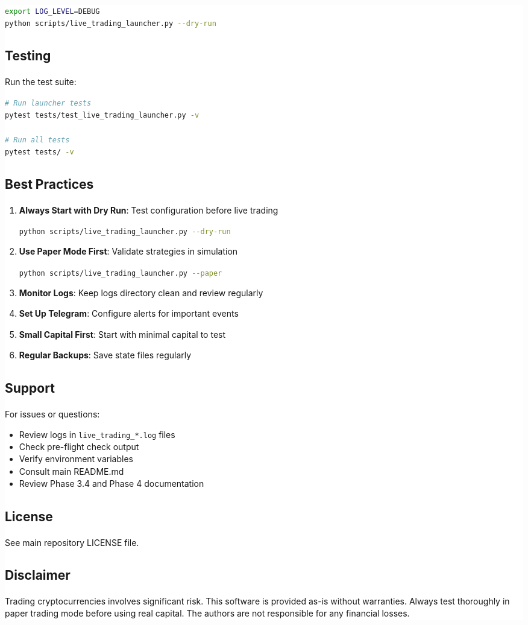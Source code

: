 ```bash
export LOG_LEVEL=DEBUG
python scripts/live_trading_launcher.py --dry-run
```

## Testing

Run the test suite:

```bash
# Run launcher tests
pytest tests/test_live_trading_launcher.py -v

# Run all tests
pytest tests/ -v
```

## Best Practices

1. **Always Start with Dry Run**: Test configuration before live trading
   ```bash
   python scripts/live_trading_launcher.py --dry-run
   ```

2. **Use Paper Mode First**: Validate strategies in simulation
   ```bash
   python scripts/live_trading_launcher.py --paper
   ```

3. **Monitor Logs**: Keep logs directory clean and review regularly

4. **Set Up Telegram**: Configure alerts for important events

5. **Small Capital First**: Start with minimal capital to test

6. **Regular Backups**: Save state files regularly

## Support

For issues or questions:
- Review logs in `live_trading_*.log` files
- Check pre-flight check output
- Verify environment variables
- Consult main README.md
- Review Phase 3.4 and Phase 4 documentation

## License

See main repository LICENSE file.

## Disclaimer

Trading cryptocurrencies involves significant risk. This software is provided as-is without warranties. Always test thoroughly in paper trading mode before using real capital. The authors are not responsible for any financial losses.
